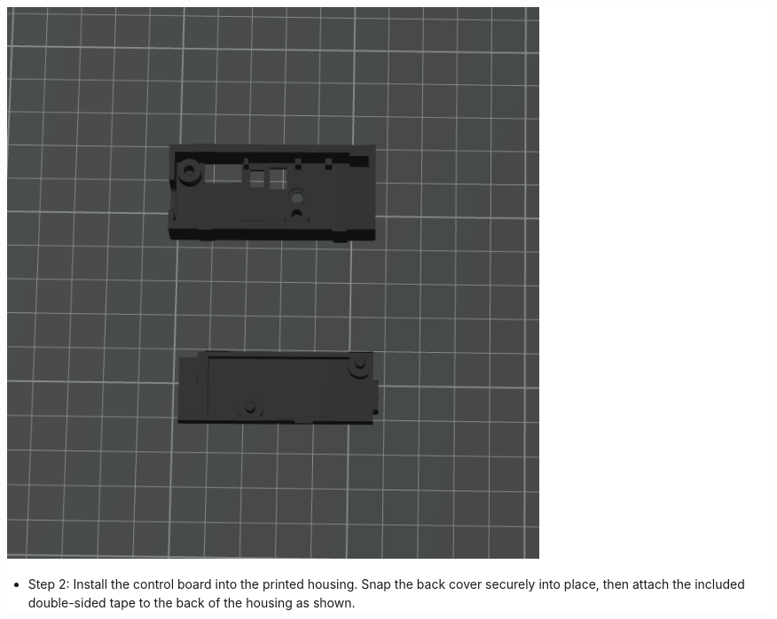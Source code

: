 <img src=img/panda_status/A1pcb.png width="600"/>

* Step 2: Install the control board into the printed housing. Snap the back cover securely into place, then attach the included double-sided tape to the back of the housing as shown.
